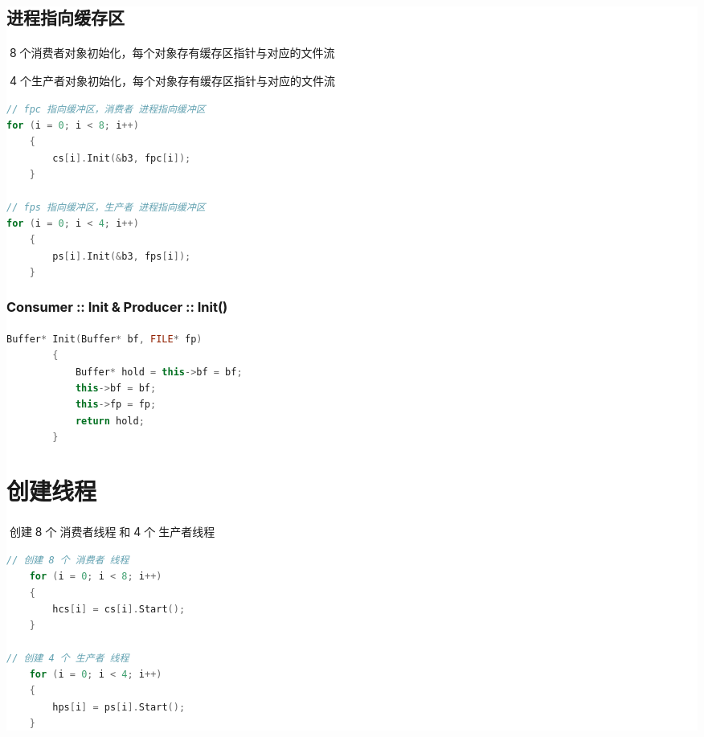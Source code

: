 

## 进程指向缓存区

​	8 个消费者对象初始化，每个对象存有缓存区指针与对应的文件流

​	4 个生产者对象初始化，每个对象存有缓存区指针与对应的文件流

```c++
// fpc 指向缓冲区，消费者 进程指向缓冲区
for (i = 0; i < 8; i++)
	{
		cs[i].Init(&b3, fpc[i]);
	}

// fps 指向缓冲区，生产者 进程指向缓冲区
for (i = 0; i < 4; i++)
	{
		ps[i].Init(&b3, fps[i]);
	}
```



### Consumer :: Init & Producer :: Init()

```c++
Buffer* Init(Buffer* bf, FILE* fp)
		{
			Buffer* hold = this->bf = bf;
			this->bf = bf;
			this->fp = fp;
			return hold;
		}
```



# 创建线程

​	创建 8 个 消费者线程 和 4 个 生产者线程

```c++
// 创建 8 个 消费者 线程
	for (i = 0; i < 8; i++)
	{
		hcs[i] = cs[i].Start();
	}

// 创建 4 个 生产者 线程
	for (i = 0; i < 4; i++)
	{
		hps[i] = ps[i].Start();
	}
```
